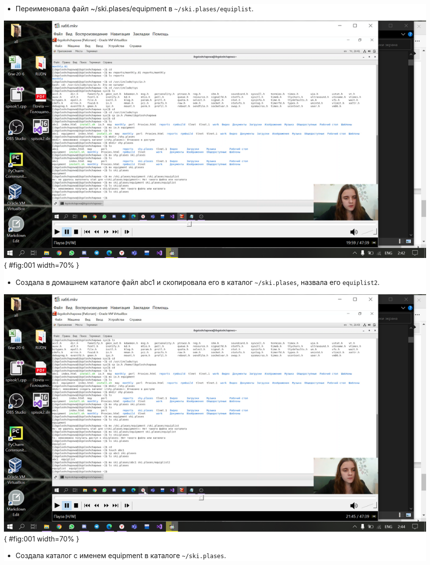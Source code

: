  - Переименовала файл ~/ski.plases/equipment в ```~/ski.plases/equiplist```.

![перемещение по адресу ](screen/2.4.png){ #fig:001 width=70% }

- Создала в домашнем каталоге файл abc1 и скопировала его в каталог ```~/ski.plases```, назвала его ```equiplist2```.
 
 ![файл abc1](screen/2.5.png){ #fig:001 width=70% }
- Создала каталог с именем equipment в каталоге ```~/ski.plases```.
